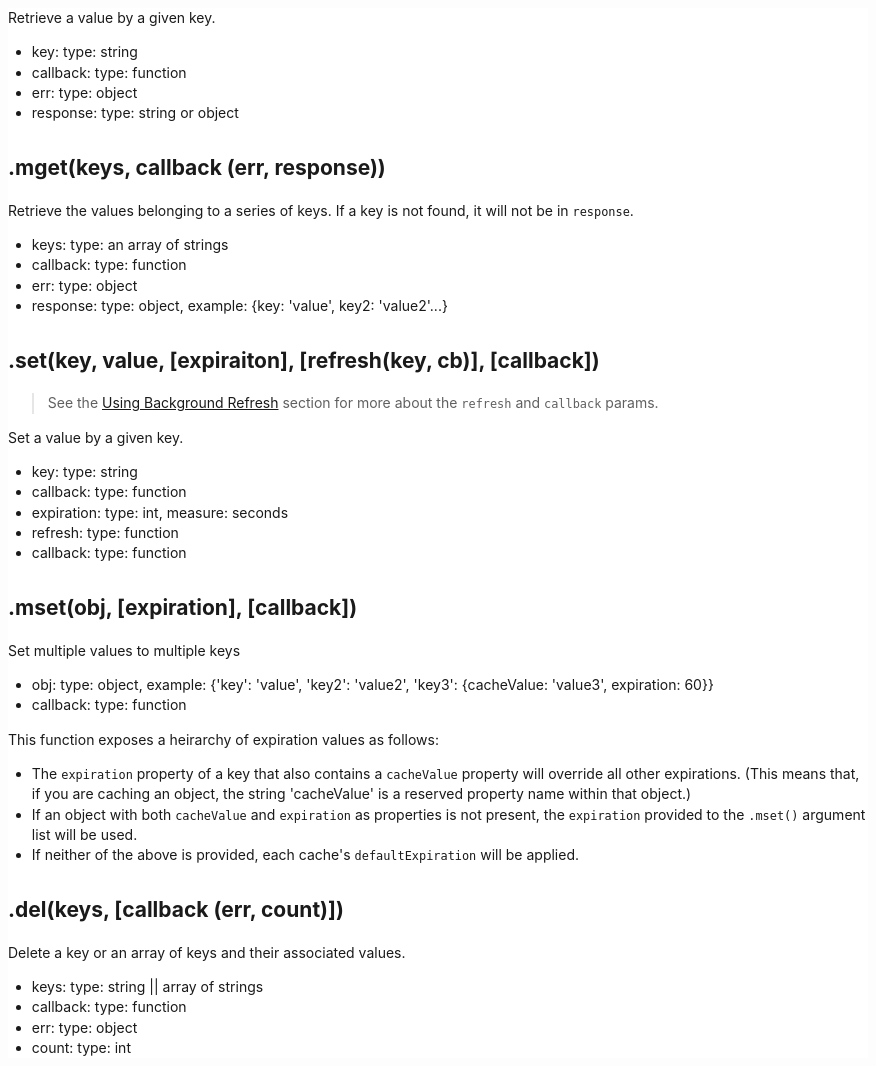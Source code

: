 Retrieve a value by a given key.

* key: type: string
* callback: type: function
* err: type: object
* response: type: string or object

## .mget(keys, callback (err, response))

Retrieve the values belonging to a series of keys. If a key is not found, it will not be in `response`.

* keys: type: an array of strings
* callback: type: function
* err: type: object
* response: type: object, example: {key: 'value', key2: 'value2'...}

## .set(key, value, [expiraiton], [refresh(key, cb)], [callback])

> See the [Using Background Refresh](#using-background-refresh) section for more about the `refresh` and `callback` params.

Set a value by a given key.

* key: type: string
* callback: type: function
* expiration: type: int, measure: seconds
* refresh: type: function
* callback: type: function

## .mset(obj, [expiration], [callback])

Set multiple values to multiple keys

* obj: type: object, example: {'key': 'value', 'key2': 'value2', 'key3': {cacheValue: 'value3', expiration: 60}}
* callback: type: function

This function exposes a heirarchy of expiration values as follows:
* The `expiration` property of a key that also contains a `cacheValue` property will override all other expirations. (This means that, if you are caching an object, the string 'cacheValue' is a reserved property name within that object.)
* If an object with both `cacheValue` and `expiration` as properties is not present, the `expiration` provided to the `.mset()` argument list will be used.
* If neither of the above is provided, each cache's `defaultExpiration` will be applied.

## .del(keys, [callback (err, count)])

Delete a key or an array of keys and their associated values.

* keys: type: string || array of strings
* callback: type: function
* err: type: object
* count: type: int
